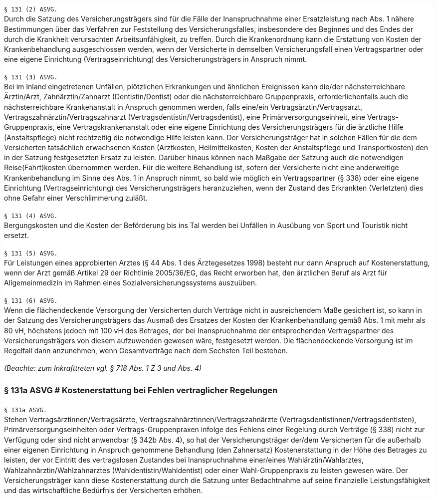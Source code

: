 `§ 131 (2) ASVG.`  
Durch die Satzung des Versicherungsträgers sind für die Fälle der Inanspruchnahme einer Ersatzleistung nach Abs. 1 nähere Bestimmungen über das Verfahren zur Feststellung des Versicherungsfalles, insbesondere des Beginnes und des Endes der durch die Krankheit verursachten Arbeitsunfähigkeit, zu treffen. Durch die Krankenordnung kann die Erstattung von Kosten der Krankenbehandlung ausgeschlossen werden, wenn der Versicherte in demselben Versicherungsfall einen Vertragspartner oder eine eigene Einrichtung (Vertragseinrichtung) des Versicherungsträgers in Anspruch nimmt.

`§ 131 (3) ASVG.`  
Bei im Inland eingetretenen Unfällen, plötzlichen Erkrankungen und ähnlichen Ereignissen kann die/der nächsterreichbare Ärztin/Arzt, Zahnärztin/Zahnarzt (Dentistin/Dentist) oder die nächsterreichbare Gruppenpraxis, erforderlichenfalls auch die nächsterreichbare Krankenanstalt in Anspruch genommen werden, falls eine/ein Vertragsärztin/Vertragsarzt, Vertragszahnärztin/Vertragszahnarzt (Vertragsdentistin/Vertragsdentist), eine Primärversorgungseinheit, eine Vertrags-Gruppenpraxis, eine Vertragskrankenanstalt oder eine eigene Einrichtung des Versicherungsträgers für die ärztliche Hilfe (Anstaltspflege) nicht rechtzeitig die notwendige Hilfe leisten kann. Der Versicherungsträger hat in solchen Fällen für die dem Versicherten tatsächlich erwachsenen Kosten (Arztkosten, Heilmittelkosten, Kosten der Anstaltspflege und Transportkosten) den in der Satzung festgesetzten Ersatz zu leisten. Darüber hinaus können nach Maßgabe der Satzung auch die notwendigen Reise(Fahrt)kosten übernommen werden. Für die weitere Behandlung ist, sofern der Versicherte nicht eine anderweitige Krankenbehandlung im Sinne des Abs. 1 in Anspruch nimmt, so bald wie möglich ein Vertragspartner (§ 338) oder eine eigene Einrichtung (Vertragseinrichtung) des Versicherungsträgers heranzuziehen, wenn der Zustand des Erkrankten (Verletzten) dies ohne Gefahr einer Verschlimmerung zuläßt.

`§ 131 (4) ASVG.`  
Bergungskosten und die Kosten der Beförderung bis ins Tal werden bei Unfällen in Ausübung von Sport und Touristik nicht ersetzt.

`§ 131 (5) ASVG.`  
Für Leistungen eines approbierten Arztes (§ 44 Abs. 1 des Ärztegesetzes 1998) besteht nur dann Anspruch auf Kostenerstattung, wenn der Arzt gemäß Artikel 29 der Richtlinie 2005/36/EG, das Recht erworben hat, den ärztlichen Beruf als Arzt für Allgemeinmedizin im Rahmen eines Sozialversicherungssystems auszuüben.

`§ 131 (6) ASVG.`  
Wenn die flächendeckende Versorgung der Versicherten durch Verträge nicht in ausreichendem Maße gesichert ist, so kann in der Satzung des Versicherungsträgers das Ausmaß des Ersatzes der Kosten der Krankenbehandlung gemäß Abs. 1 mit mehr als 80 vH, höchstens jedoch mit 100 vH des Betrages, der bei Inanspruchnahme der entsprechenden Vertragspartner des Versicherungsträgers von diesem aufzuwenden gewesen wäre, festgesetzt werden. Die flächendeckende Versorgung ist im Regelfall dann anzunehmen, wenn Gesamtverträge nach dem Sechsten Teil bestehen.

*(Beachte: zum Inkrafttreten vgl. § 718 Abs. 1 Z 3 und Abs. 4)*

### § 131a ASVG # Kostenerstattung bei Fehlen vertraglicher Regelungen

`§ 131a ASVG.`  
Stehen Vertragsärztinnen/Vertragsärzte, Vertragszahnärztinnen/Vertragszahnärzte (Vertragsdentistinnen/Vertragsdentisten), Primärversorgungseinheiten oder Vertrags-Gruppenpraxen infolge des Fehlens einer Regelung durch Verträge (§ 338) nicht zur Verfügung oder sind nicht anwendbar (§ 342b Abs. 4), so hat der Versicherungsträger der/dem Versicherten für die außerhalb einer eigenen Einrichtung in Anspruch genommene Behandlung (den Zahnersatz) Kostenerstattung in der Höhe des Betrages zu leisten, der vor Eintritt des vertragslosen Zustandes bei Inanspruchnahme einer/eines Wahlärztin/Wahlarztes, Wahlzahnärztin/Wahlzahnarztes (Wahldentistin/Wahldentist) oder einer Wahl-Gruppenpraxis zu leisten gewesen wäre. Der Versicherungsträger kann diese Kostenerstattung durch die Satzung unter Bedachtnahme auf seine finanzielle Leistungsfähigkeit und das wirtschaftliche Bedürfnis der Versicherten erhöhen.
